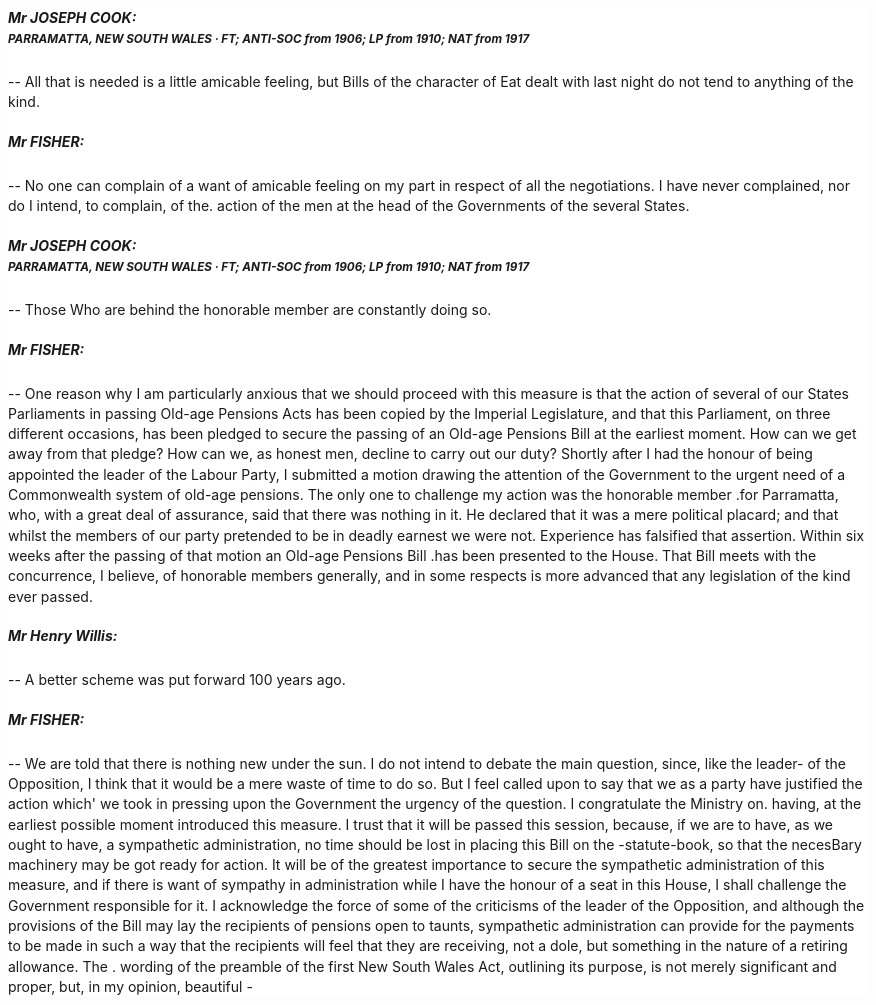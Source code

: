 ##### Mr JOSEPH COOK:<br><small class="text-muted">PARRAMATTA, NEW SOUTH WALES &middot; FT; ANTI-SOC from 1906; LP from 1910; NAT from 1917</small>

--  All that is needed is a little amicable feeling, but Bills of the character of Eat dealt with last night do not tend to anything of the kind. 

##### Mr FISHER:

-- No one can complain of a want of amicable feeling on my part in respect of all the negotiations. I have never complained, nor do I intend, to complain, of the. action of the men at the head of the Governments of the several States. 

##### Mr JOSEPH COOK:<br><small class="text-muted">PARRAMATTA, NEW SOUTH WALES &middot; FT; ANTI-SOC from 1906; LP from 1910; NAT from 1917</small>

--  Those Who are behind the honorable member are constantly doing so. 

##### Mr FISHER:

-- One reason why I am particularly anxious that we should proceed with this measure is that the action of several of our States Parliaments in passing Old-age Pensions Acts has been copied by the Imperial Legislature, and that this Parliament, on three different occasions, has been pledged to secure the passing of an Old-age Pensions Bill at the earliest moment. How can we get away from that pledge? How can we, as honest men, decline to carry out our duty? Shortly after I had the honour of being appointed the leader of the Labour Party, I submitted a motion drawing the attention of the Government to the urgent need of a Commonwealth system of old-age pensions. The only one to challenge my action was the honorable member .for Parramatta, who, with a great deal of assurance, said that there was nothing in it. He declared that it was a mere political placard; and that whilst the members of our party pretended to be in deadly earnest we were not. Experience has falsified that assertion. Within six weeks after the passing of that motion an Old-age Pensions Bill .has been presented to the House. That Bill meets with the concurrence, I believe, of honorable members generally, and in some  respects is more advanced that any legislation of the kind ever passed. 

##### Mr Henry Willis:

-- A better scheme was put forward 100 years ago. 

##### Mr FISHER:

-- We are told that there is nothing new under the sun. I do not intend to debate the main question, since, like the leader- of the Opposition, I think that it would be a mere waste of time to do so. But I feel called upon to say that we as a party have justified the action which' we took in pressing upon the Government the urgency of the question. I congratulate the Ministry on. having, at the earliest possible moment introduced this measure. I trust that it will be passed this session, because, if we are to have, as we ought to have, a sympathetic administration, no time should be lost in placing this Bill on the -statute-book, so that the necesBary machinery may be got ready for action. It will be of the greatest importance to secure the sympathetic administration of this measure, and if there is want of sympathy in administration while I have the honour of a seat in this House, I shall challenge the Government responsible for it. I acknowledge the force of some of the criticisms of the leader of the Opposition, and although the provisions of the Bill may lay the recipients of pensions open to taunts, sympathetic administration can provide for the payments to be made in such a way that the recipients will feel that they are receiving, not a dole, but something in the nature of a retiring allowance. The . wording of the preamble of the first New South Wales Act, outlining its purpose, is not merely significant and proper, but, in my opinion, beautiful - 
